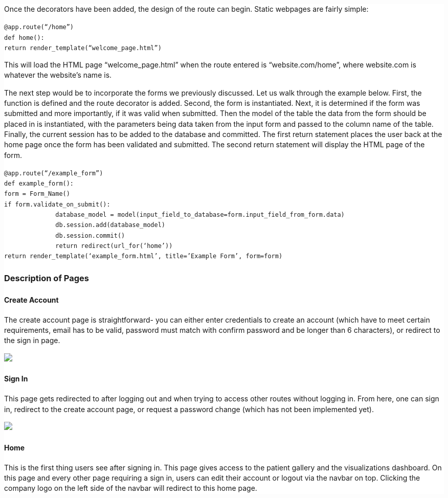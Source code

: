 Once the decorators have been added, the design of the route can begin. Static webpages are fairly simple:

```{python, eval=FALSE}
@app.route(“/home”)
def home():
return render_template(“welcome_page.html”)
```

This will load the HTML page “welcome_page.html” when the route entered is “website.com/home”, where website.com is whatever the website’s name is.

The next step would be to incorporate the forms we previously discussed. Let us walk through the example below. First, the function is defined and the route decorator is added. Second, the form is instantiated. Next, it is determined if the form was submitted and more importantly, if it was valid when submitted. Then the model of the table the data from the form should be placed in is instantiated, with the parameters being data taken from the input form and passed to the column name of the table. Finally, the current session has to be added to the database and committed. The first return statement places the user back at the home page once the form has been validated and submitted. The second return statement will display the HTML page of the form.

```{python, eval=FALSE}
@app.route(“/example_form”)
def example_form():
form = Form_Name()
if form.validate_on_submit():
              database_model = model(input_field_to_database=form.input_field_from_form.data)
              db.session.add(database_model)
              db.session.commit()
              return redirect(url_for(‘home’))
return render_template(‘example_form.html’, title=’Example Form’, form=form)
```

### Description of Pages

#### Create Account

The create account page is straightforward- you can either enter credentials to create an account (which have to meet certain requirements, email has to be valid, password must match with confirm password and be longer than 6 characters), or redirect to the sign in page.

![](./web_app_gallery/Create_account_page.png)

#### Sign In

This page gets redirected to after logging out and when trying to access other routes without logging in. From here, one can sign in, redirect to the create account page, or request a password change (which has not been implemented yet).

![](./web_app_gallery/Sign_in_page.png)

#### Home

This is the first thing users see after signing in. This page gives access to the patient gallery and the visualizations dashboard. On this page and every other page requiring a sign in, users can edit their account or logout via the navbar on top. Clicking the company logo on the left side of the navbar will redirect to this home page.
